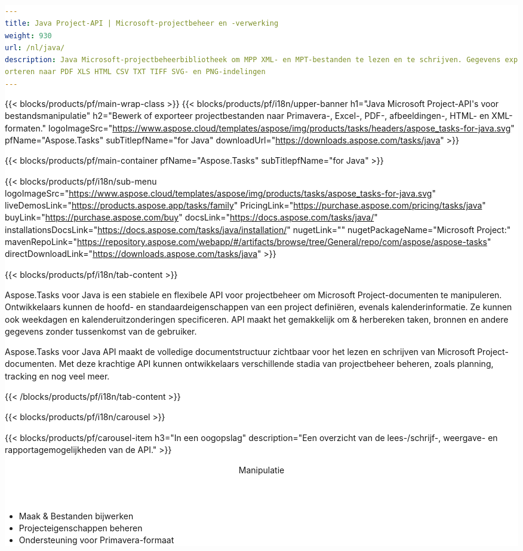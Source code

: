 ```yaml
---
title: Java Project-API | Microsoft-projectbeheer en -verwerking 
weight: 930
url: /nl/java/ 
description: Java Microsoft-projectbeheerbibliotheek om MPP XML- en MPT-bestanden te lezen en te schrijven. Gegevens exporteren naar PDF XLS HTML CSV TXT TIFF SVG- en PNG-indelingen
---
```


{{< blocks/products/pf/main-wrap-class >}}
{{< blocks/products/pf/i18n/upper-banner h1="Java Microsoft Project-API's voor bestandsmanipulatie" h2="Bewerk of exporteer projectbestanden naar Primavera-, Excel-, PDF-, afbeeldingen-, HTML- en XML-formaten." logoImageSrc="https://www.aspose.cloud/templates/aspose/img/products/tasks/headers/aspose_tasks-for-java.svg" pfName="Aspose.Tasks" subTitlepfName="for Java" downloadUrl="https://downloads.aspose.com/tasks/java" >}}

{{< blocks/products/pf/main-container pfName="Aspose.Tasks" subTitlepfName="for Java" >}}

{{< blocks/products/pf/i18n/sub-menu logoImageSrc="https://www.aspose.cloud/templates/aspose/img/products/tasks/aspose_tasks-for-java.svg" liveDemosLink="https://products.aspose.app/tasks/family" PricingLink="https://purchase.aspose.com/pricing/tasks/java" buyLink="https://purchase.aspose.com/buy" docsLink="https://docs.aspose.com/tasks/java/" installationsDocsLink="https://docs.aspose.com/tasks/java/installation/" nugetLink="" nugetPackageName="Microsoft Project:" mavenRepoLink="https://repository.aspose.com/webapp/#/artifacts/browse/tree/General/repo/com/aspose/aspose-tasks" directDownloadLink="https://downloads.aspose.com/tasks/java" >}}

{{< blocks/products/pf/i18n/tab-content >}}
<p>
 Aspose.Tasks voor Java is een stabiele en flexibele API voor projectbeheer om Microsoft Project-documenten te manipuleren. Ontwikkelaars kunnen de hoofd- en standaardeigenschappen van een project definiëren, evenals kalenderinformatie. Ze kunnen ook weekdagen en kalenderuitzonderingen specificeren. API maakt het gemakkelijk om &amp; herbereken taken, bronnen en andere gegevens zonder tussenkomst van de gebruiker.
</p>

<p>
 Aspose.Tasks voor Java API maakt de volledige documentstructuur zichtbaar voor het lezen en schrijven van Microsoft Project-documenten. Met deze krachtige API kunnen ontwikkelaars verschillende stadia van projectbeheer beheren, zoals planning, tracking en nog veel meer.
</p>

{{< /blocks/products/pf/i18n/tab-content >}}


{{< blocks/products/pf/i18n/carousel >}}

{{< blocks/products/pf/carousel-item h3="In een oogopslag" description="Een overzicht van de lees-/schrijf-, weergave- en rapportagemogelijkheden van de API." >}}
<div class="diagram1 d1-java">
 <div class="d1-row">
  <div class="d1-col d1-left">
   <header>
    <i class="fa fa-refresh">
    </i>
    Manipulatie
   </header>
   <ul>
    <li>
     Maak &amp; Bestanden bijwerken
    </li>
    <li>
     Projecteigenschappen beheren
    </li>
    <li>
     Ondersteuning voor Primavera-formaat
    </li>